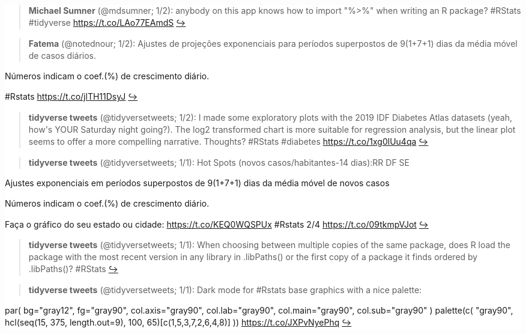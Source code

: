 


> **Michael Sumner** (@mdsumner; 1/2): anybody on this app knows how to import "%&gt;%" when writing an R package?
#RStats #tidyverse https://t.co/LAo77EAmdS  [&#8618;](https://twitter.com/dataandme/status/1289746673078423558)




> **Fatema** (@notednour; 1/2): Ajustes de projeções exponenciais para períodos superpostos de 9(1+7+1) dias da média móvel de casos diários. 
>
Números indicam o coef.(%) de crescimento diário.
>
#Rstats https://t.co/jlTH11DsyJ  [&#8618;](https://twitter.com/dataandme/status/1289716148519354369)




> **tidyverse tweets** (@tidyversetweets; 1/2): I made some exploratory plots with the 2019 IDF Diabetes Atlas datasets (yeah, how's YOUR Saturday night going?). The log2 transformed chart is more suitable for regression analysis, but the linear plot seems to offer a more compelling narrative. Thoughts? #RStats #diabetes https://t.co/1xg0lUu4qa  [&#8618;](https://twitter.com/dataandme/status/1289694866377781250)




> **tidyverse tweets** (@tidyversetweets; 1/1): Hot Spots (novos casos/habitantes-14 dias):RR DF SE
>
Ajustes exponenciais em períodos superpostos de 9(1+7+1) dias da média móvel de novos casos
>
Números indicam o coef.(%) de crescimento diário.
>
Faça o gráfico do seu estado ou cidade: https://t.co/KEQ0WQSPUx
#Rstats 
2/4 https://t.co/09tkmpVJot  [&#8618;](https://twitter.com/dataandme/status/1289716266932953088)




> **tidyverse tweets** (@tidyversetweets; 1/1): When choosing between multiple copies of the same package, does R load the package with the most recent version in any library in .libPaths() or the first copy of a package it finds ordered by .libPaths()? #RStats  [&#8618;](https://twitter.com/dataandme/status/1289707495569514496)




> **tidyverse tweets** (@tidyversetweets; 1/1): Dark mode for #Rstats base graphics with a nice palette:
>
par(
  bg="gray12",
  fg="gray90",
  col.axis="gray90",
  col.lab="gray90",
  col.main="gray90",
  col.sub="gray90"
)
palette(c(
  "gray90",
  hcl(seq(15, 375, length.out=9), 100, 65)[c(1,5,3,7,2,6,4,8)]
)) https://t.co/JXPvNyePhq  [&#8618;](https://twitter.com/dataandme/status/1289671590406316032)
